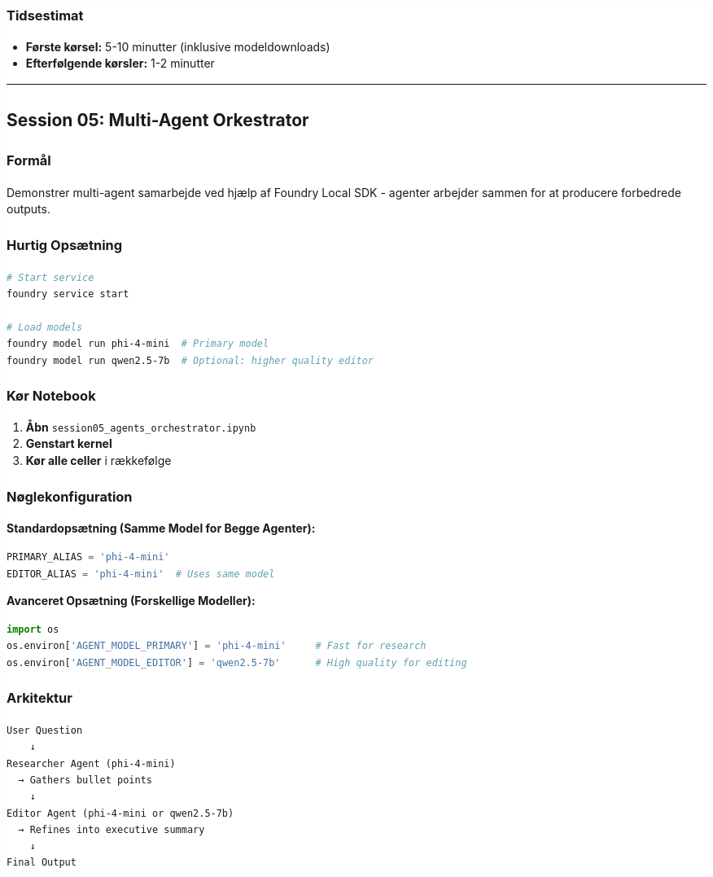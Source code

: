 ### Tidsestimat
- **Første kørsel:** 5-10 minutter (inklusive modeldownloads)
- **Efterfølgende kørsler:** 1-2 minutter

---

## Session 05: Multi-Agent Orkestrator

### Formål
Demonstrer multi-agent samarbejde ved hjælp af Foundry Local SDK - agenter arbejder sammen for at producere forbedrede outputs.

### Hurtig Opsætning

```bash
# Start service
foundry service start

# Load models
foundry model run phi-4-mini  # Primary model
foundry model run qwen2.5-7b  # Optional: higher quality editor
```

### Kør Notebook

1. **Åbn** `session05_agents_orchestrator.ipynb`
2. **Genstart kernel**
3. **Kør alle celler** i rækkefølge

### Nøglekonfiguration

**Standardopsætning (Samme Model for Begge Agenter):**
```python
PRIMARY_ALIAS = 'phi-4-mini'
EDITOR_ALIAS = 'phi-4-mini'  # Uses same model
```

**Avanceret Opsætning (Forskellige Modeller):**
```python
import os
os.environ['AGENT_MODEL_PRIMARY'] = 'phi-4-mini'     # Fast for research
os.environ['AGENT_MODEL_EDITOR'] = 'qwen2.5-7b'      # High quality for editing
```

### Arkitektur

```
User Question
    ↓
Researcher Agent (phi-4-mini)
  → Gathers bullet points
    ↓
Editor Agent (phi-4-mini or qwen2.5-7b)
  → Refines into executive summary
    ↓
Final Output
```

